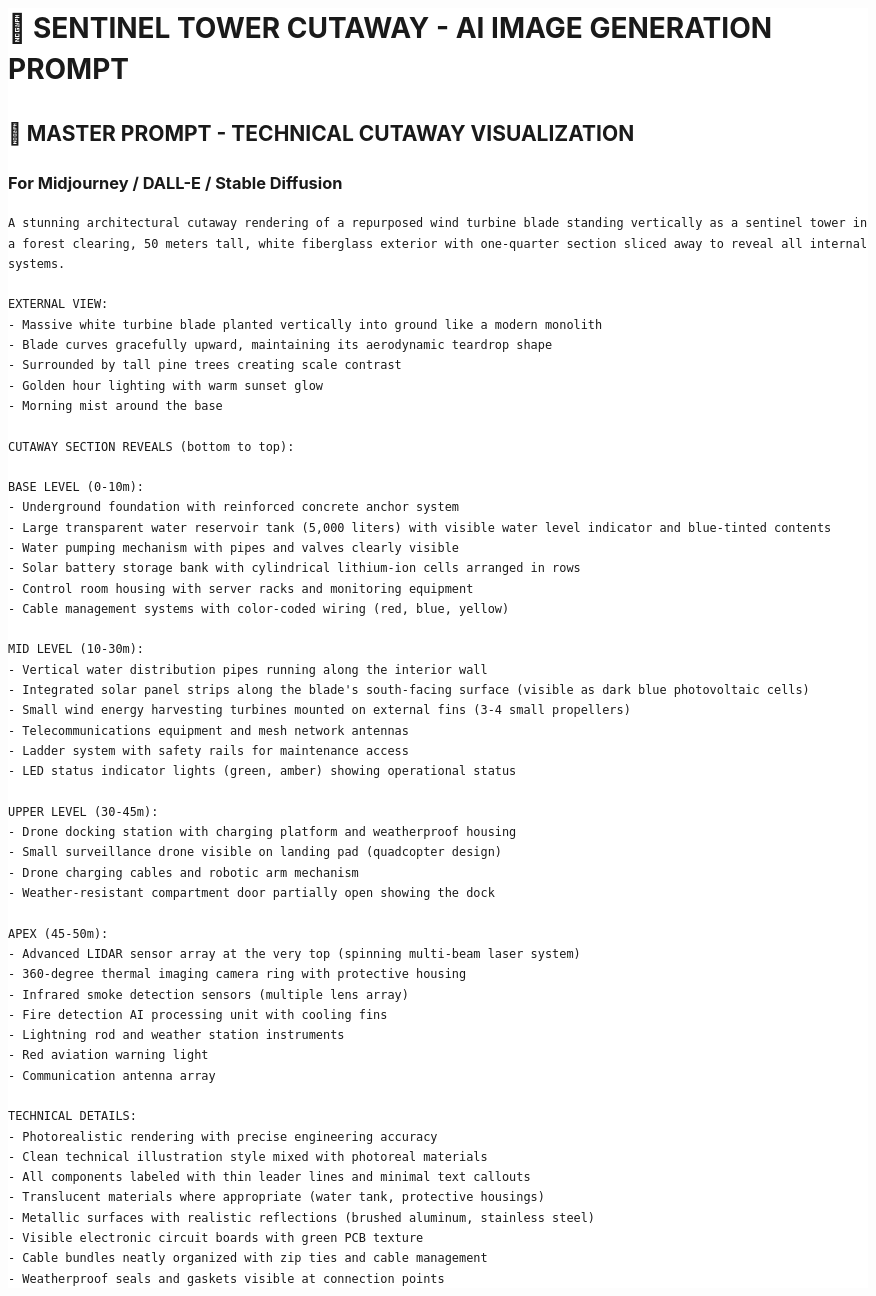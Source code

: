 # 🌲 SENTINEL TOWER CUTAWAY - AI IMAGE GENERATION PROMPT

## 🎯 MASTER PROMPT - TECHNICAL CUTAWAY VISUALIZATION

### For Midjourney / DALL-E / Stable Diffusion

```
A stunning architectural cutaway rendering of a repurposed wind turbine blade standing vertically as a sentinel tower in a forest clearing, 50 meters tall, white fiberglass exterior with one-quarter section sliced away to reveal all internal systems.

EXTERNAL VIEW:
- Massive white turbine blade planted vertically into ground like a modern monolith
- Blade curves gracefully upward, maintaining its aerodynamic teardrop shape
- Surrounded by tall pine trees creating scale contrast
- Golden hour lighting with warm sunset glow
- Morning mist around the base

CUTAWAY SECTION REVEALS (bottom to top):

BASE LEVEL (0-10m):
- Underground foundation with reinforced concrete anchor system
- Large transparent water reservoir tank (5,000 liters) with visible water level indicator and blue-tinted contents
- Water pumping mechanism with pipes and valves clearly visible
- Solar battery storage bank with cylindrical lithium-ion cells arranged in rows
- Control room housing with server racks and monitoring equipment
- Cable management systems with color-coded wiring (red, blue, yellow)

MID LEVEL (10-30m):
- Vertical water distribution pipes running along the interior wall
- Integrated solar panel strips along the blade's south-facing surface (visible as dark blue photovoltaic cells)
- Small wind energy harvesting turbines mounted on external fins (3-4 small propellers)
- Telecommunications equipment and mesh network antennas
- Ladder system with safety rails for maintenance access
- LED status indicator lights (green, amber) showing operational status

UPPER LEVEL (30-45m):
- Drone docking station with charging platform and weatherproof housing
- Small surveillance drone visible on landing pad (quadcopter design)
- Drone charging cables and robotic arm mechanism
- Weather-resistant compartment door partially open showing the dock

APEX (45-50m):
- Advanced LIDAR sensor array at the very top (spinning multi-beam laser system)
- 360-degree thermal imaging camera ring with protective housing
- Infrared smoke detection sensors (multiple lens array)
- Fire detection AI processing unit with cooling fins
- Lightning rod and weather station instruments
- Red aviation warning light
- Communication antenna array

TECHNICAL DETAILS:
- Photorealistic rendering with precise engineering accuracy
- Clean technical illustration style mixed with photoreal materials
- All components labeled with thin leader lines and minimal text callouts
- Translucent materials where appropriate (water tank, protective housings)
- Metallic surfaces with realistic reflections (brushed aluminum, stainless steel)
- Visible electronic circuit boards with green PCB texture
- Cable bundles neatly organized with zip ties and cable management
- Weatherproof seals and gaskets visible at connection points
```